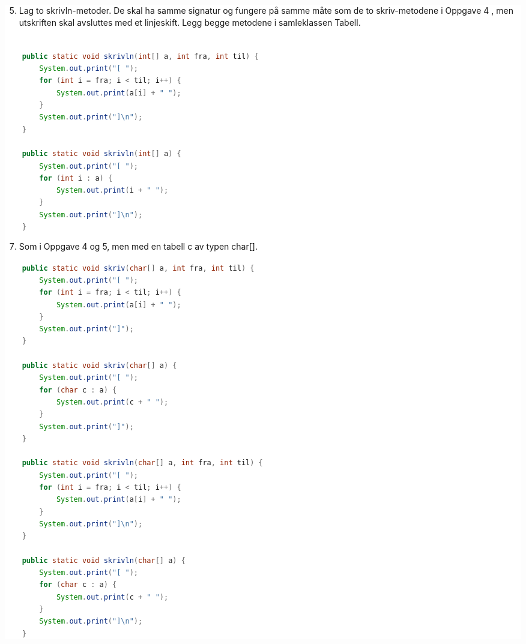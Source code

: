 5. Lag to skrivln-metoder. De skal ha samme signatur og fungere på samme måte som de to skriv-metodene i Oppgave 4 , men utskriften skal avsluttes med et linjeskift. Legg begge metodene i samleklassen Tabell.
```java

    public static void skrivln(int[] a, int fra, int til) {
        System.out.print("[ ");
        for (int i = fra; i < til; i++) {
            System.out.print(a[i] + " ");
        }
        System.out.print("]\n");
    }

    public static void skrivln(int[] a) {
        System.out.print("[ ");
        for (int i : a) {
            System.out.print(i + " ");
        }
        System.out.print("]\n");
    }

```

7. Som i Oppgave 4 og 5, men med en tabell c av typen char[].

```java
    public static void skriv(char[] a, int fra, int til) {
        System.out.print("[ ");
        for (int i = fra; i < til; i++) {
            System.out.print(a[i] + " ");
        }
        System.out.print("]");
    }

    public static void skriv(char[] a) {
        System.out.print("[ ");
        for (char c : a) {
            System.out.print(c + " ");
        }
        System.out.print("]");
    }

    public static void skrivln(char[] a, int fra, int til) {
        System.out.print("[ ");
        for (int i = fra; i < til; i++) {
            System.out.print(a[i] + " ");
        }
        System.out.print("]\n");
    }

    public static void skrivln(char[] a) {
        System.out.print("[ ");
        for (char c : a) {
            System.out.print(c + " ");
        }
        System.out.print("]\n");
    }
```
